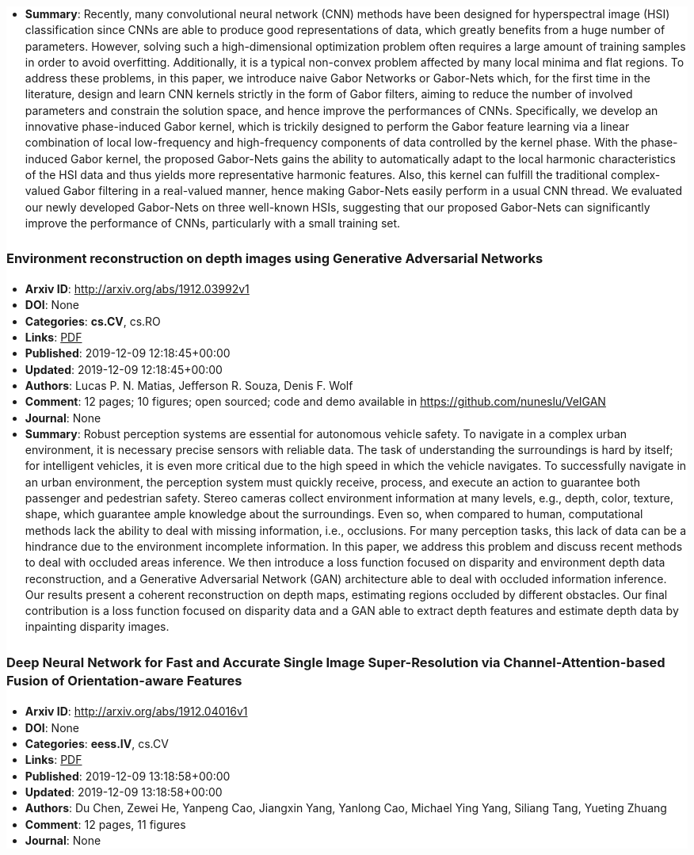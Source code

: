 - **Summary**: Recently, many convolutional neural network (CNN) methods have been designed for hyperspectral image (HSI) classification since CNNs are able to produce good representations of data, which greatly benefits from a huge number of parameters. However, solving such a high-dimensional optimization problem often requires a large amount of training samples in order to avoid overfitting. Additionally, it is a typical non-convex problem affected by many local minima and flat regions. To address these problems, in this paper, we introduce naive Gabor Networks or Gabor-Nets which, for the first time in the literature, design and learn CNN kernels strictly in the form of Gabor filters, aiming to reduce the number of involved parameters and constrain the solution space, and hence improve the performances of CNNs. Specifically, we develop an innovative phase-induced Gabor kernel, which is trickily designed to perform the Gabor feature learning via a linear combination of local low-frequency and high-frequency components of data controlled by the kernel phase. With the phase-induced Gabor kernel, the proposed Gabor-Nets gains the ability to automatically adapt to the local harmonic characteristics of the HSI data and thus yields more representative harmonic features. Also, this kernel can fulfill the traditional complex-valued Gabor filtering in a real-valued manner, hence making Gabor-Nets easily perform in a usual CNN thread. We evaluated our newly developed Gabor-Nets on three well-known HSIs, suggesting that our proposed Gabor-Nets can significantly improve the performance of CNNs, particularly with a small training set.



### Environment reconstruction on depth images using Generative Adversarial Networks
- **Arxiv ID**: http://arxiv.org/abs/1912.03992v1
- **DOI**: None
- **Categories**: **cs.CV**, cs.RO
- **Links**: [PDF](http://arxiv.org/pdf/1912.03992v1)
- **Published**: 2019-12-09 12:18:45+00:00
- **Updated**: 2019-12-09 12:18:45+00:00
- **Authors**: Lucas P. N. Matias, Jefferson R. Souza, Denis F. Wolf
- **Comment**: 12 pages; 10 figures; open sourced; code and demo available in
  https://github.com/nuneslu/VeIGAN
- **Journal**: None
- **Summary**: Robust perception systems are essential for autonomous vehicle safety. To navigate in a complex urban environment, it is necessary precise sensors with reliable data. The task of understanding the surroundings is hard by itself; for intelligent vehicles, it is even more critical due to the high speed in which the vehicle navigates. To successfully navigate in an urban environment, the perception system must quickly receive, process, and execute an action to guarantee both passenger and pedestrian safety. Stereo cameras collect environment information at many levels, e.g., depth, color, texture, shape, which guarantee ample knowledge about the surroundings. Even so, when compared to human, computational methods lack the ability to deal with missing information, i.e., occlusions. For many perception tasks, this lack of data can be a hindrance due to the environment incomplete information. In this paper, we address this problem and discuss recent methods to deal with occluded areas inference. We then introduce a loss function focused on disparity and environment depth data reconstruction, and a Generative Adversarial Network (GAN) architecture able to deal with occluded information inference. Our results present a coherent reconstruction on depth maps, estimating regions occluded by different obstacles. Our final contribution is a loss function focused on disparity data and a GAN able to extract depth features and estimate depth data by inpainting disparity images.



### Deep Neural Network for Fast and Accurate Single Image Super-Resolution via Channel-Attention-based Fusion of Orientation-aware Features
- **Arxiv ID**: http://arxiv.org/abs/1912.04016v1
- **DOI**: None
- **Categories**: **eess.IV**, cs.CV
- **Links**: [PDF](http://arxiv.org/pdf/1912.04016v1)
- **Published**: 2019-12-09 13:18:58+00:00
- **Updated**: 2019-12-09 13:18:58+00:00
- **Authors**: Du Chen, Zewei He, Yanpeng Cao, Jiangxin Yang, Yanlong Cao, Michael Ying Yang, Siliang Tang, Yueting Zhuang
- **Comment**: 12 pages, 11 figures
- **Journal**: None